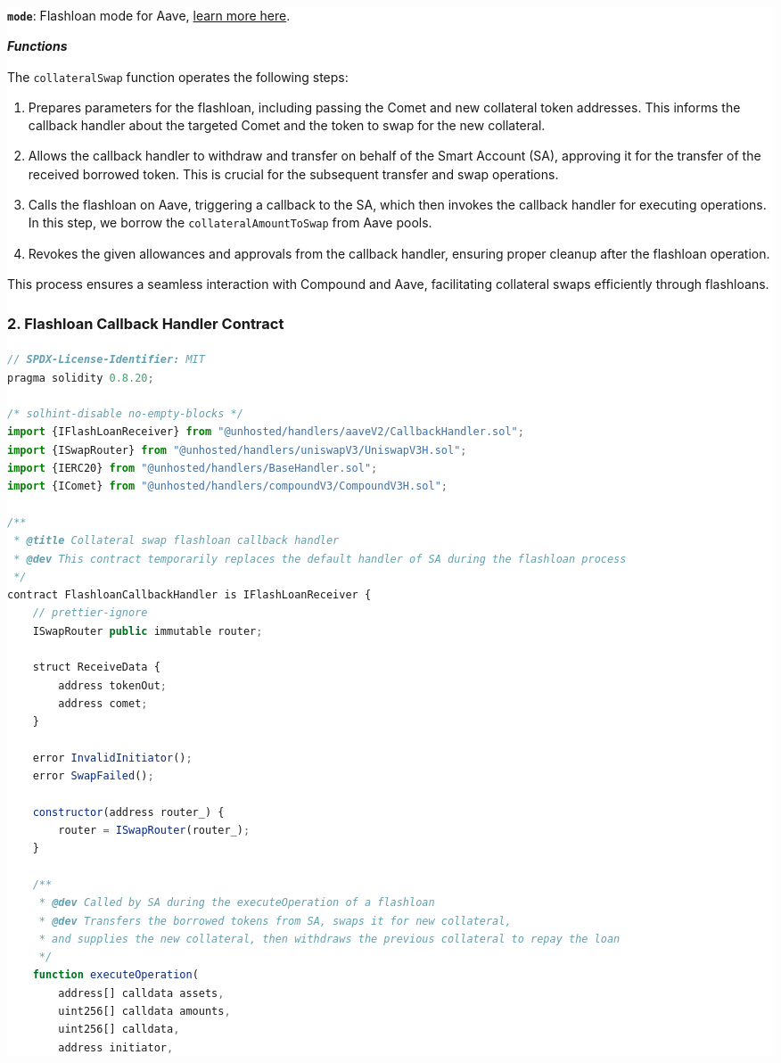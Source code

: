 **`mode`**: Flashloan mode for Aave, [learn more here](https://docs.aave.com/developers/v/2.0/guides/flash-loans).

**_Functions_**

The `collateralSwap` function operates the following steps:

1. Prepares parameters for the flashloan, including passing the Comet and new collateral token addresses. This informs the callback handler about the targeted Comet and the token to swap for the new collateral.

2. Allows the callback handler to withdraw and transfer on behalf of the Smart Account (SA), approving it for the transfer of the received borrowed token. This is crucial for the subsequent transfer and swap operations.

3. Calls the flashloan on Aave, triggering a callback to the SA, which then invokes the callback handler for executing operations. In this step, we borrow the `collateralAmountToSwap` from Aave pools.

4. Revokes the given allowances and approvals from the callback handler, ensuring proper cleanup after the flashloan operation.

This process ensures a seamless interaction with Compound and Aave, facilitating collateral swaps efficiently through flashloans.

### 2. Flashloan Callback Handler Contract

```js title="/contracts/FlashloanCallbackHandler.sol"
// SPDX-License-Identifier: MIT
pragma solidity 0.8.20;

/* solhint-disable no-empty-blocks */
import {IFlashLoanReceiver} from "@unhosted/handlers/aaveV2/CallbackHandler.sol";
import {ISwapRouter} from "@unhosted/handlers/uniswapV3/UniswapV3H.sol";
import {IERC20} from "@unhosted/handlers/BaseHandler.sol";
import {IComet} from "@unhosted/handlers/compoundV3/CompoundV3H.sol";

/**
 * @title Collateral swap flashloan callback handler
 * @dev This contract temporarily replaces the default handler of SA during the flashloan process
 */
contract FlashloanCallbackHandler is IFlashLoanReceiver {
    // prettier-ignore
    ISwapRouter public immutable router;

    struct ReceiveData {
        address tokenOut;
        address comet;
    }

    error InvalidInitiator();
    error SwapFailed();

    constructor(address router_) {
        router = ISwapRouter(router_);
    }

    /**
     * @dev Called by SA during the executeOperation of a flashloan
     * @dev Transfers the borrowed tokens from SA, swaps it for new collateral,
     * and supplies the new collateral, then withdraws the previous collateral to repay the loan
     */
    function executeOperation(
        address[] calldata assets,
        uint256[] calldata amounts,
        uint256[] calldata,
        address initiator,
```